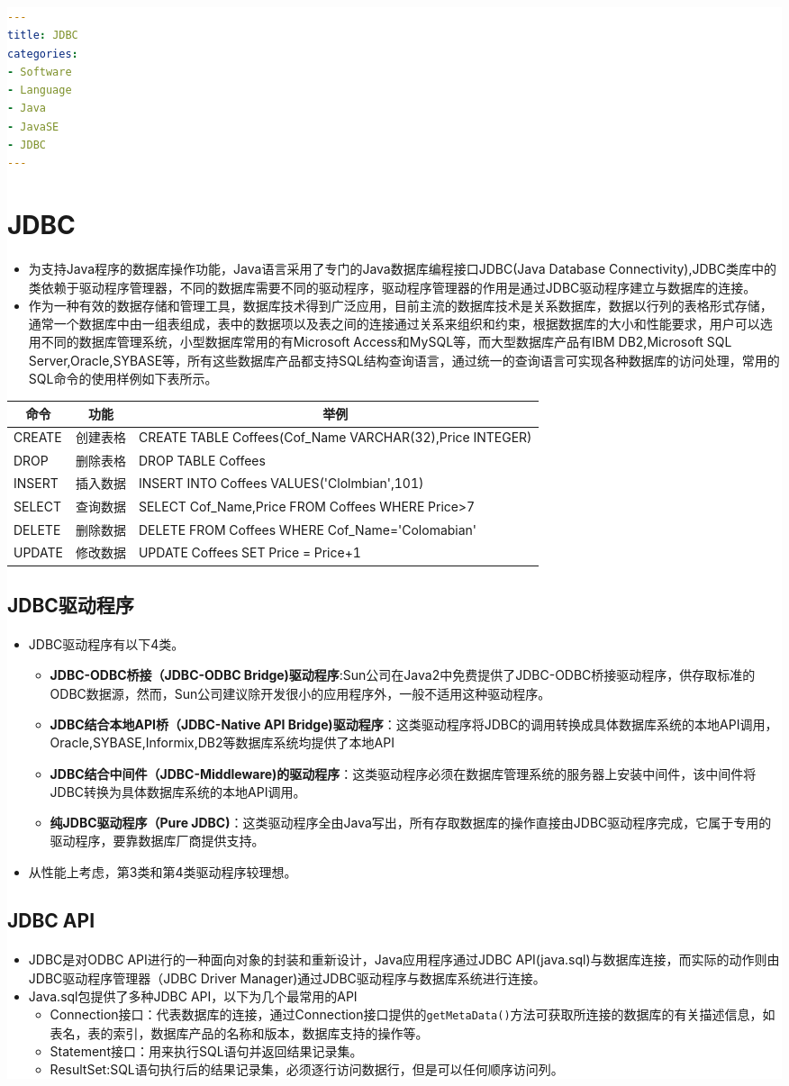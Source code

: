 ```yaml
---
title: JDBC
categories:
- Software
- Language
- Java
- JavaSE
- JDBC
---
```

# JDBC

- 为支持Java程序的数据库操作功能，Java语言采用了专门的Java数据库编程接口JDBC(Java Database Connectivity),JDBC类库中的类依赖于驱动程序管理器，不同的数据库需要不同的驱动程序，驱动程序管理器的作用是通过JDBC驱动程序建立与数据库的连接。
- 作为一种有效的数据存储和管理工具，数据库技术得到广泛应用，目前主流的数据库技术是关系数据库，数据以行列的表格形式存储，通常一个数据库中由一组表组成，表中的数据项以及表之间的连接通过关系来组织和约束，根据数据库的大小和性能要求，用户可以选用不同的数据库管理系统，小型数据库常用的有Microsoft Access和MySQL等，而大型数据库产品有IBM DB2,Microsoft SQL Server,Oracle,SYBASE等，所有这些数据库产品都支持SQL结构查询语言，通过统一的查询语言可实现各种数据库的访问处理，常用的SQL命令的使用样例如下表所示。

| 命令   | 功能     | 举例                                                     |
| ------ | -------- | -------------------------------------------------------- |
| CREATE | 创建表格 | CREATE TABLE Coffees(Cof_Name VARCHAR(32),Price INTEGER) |
| DROP   | 删除表格 | DROP TABLE Coffees                                       |
| INSERT | 插入数据 | INSERT INTO Coffees VALUES('Clolmbian',101)              |
| SELECT | 查询数据 | SELECT Cof_Name,Price FROM Coffees WHERE Price>7         |
| DELETE | 删除数据 | DELETE FROM Coffees WHERE Cof_Name='Colomabian'          |
| UPDATE | 修改数据 | UPDATE Coffees SET Price = Price+1                       |

## JDBC驱动程序

- JDBC驱动程序有以下4类。
    - **JDBC-ODBC桥接（JDBC-ODBC Bridge)驱动程序**:Sun公司在Java2中免费提供了JDBC-ODBC桥接驱动程序，供存取标准的ODBC数据源，然而，Sun公司建议除开发很小的应用程序外，一般不适用这种驱动程序。
    - **JDBC结合本地API桥（JDBC-Native API Bridge)驱动程序**：这类驱动程序将JDBC的调用转换成具体数据库系统的本地API调用，Oracle,SYBASE,Informix,DB2等数据库系统均提供了本地API

    - **JDBC结合中间件（JDBC-Middleware)的驱动程序**：这类驱动程序必须在数据库管理系统的服务器上安装中间件，该中间件将JDBC转换为具体数据库系统的本地API调用。

    - **纯JDBC驱动程序（Pure JDBC)**：这类驱动程序全由Java写出，所有存取数据库的操作直接由JDBC驱动程序完成，它属于专用的驱动程序，要靠数据库厂商提供支持。
- 从性能上考虑，第3类和第4类驱动程序较理想。

## JDBC API

- JDBC是对ODBC API进行的一种面向对象的封装和重新设计，Java应用程序通过JDBC API(java.sql)与数据库连接，而实际的动作则由JDBC驱动程序管理器（JDBC Driver Manager)通过JDBC驱动程序与数据库系统进行连接。
- Java.sql包提供了多种JDBC API，以下为几个最常用的API
    - Connection接口：代表数据库的连接，通过Connection接口提供的`getMetaData()`方法可获取所连接的数据库的有关描述信息，如表名，表的索引，数据库产品的名称和版本，数据库支持的操作等。
    - Statement接口：用来执行SQL语句并返回结果记录集。
    - ResultSet:SQL语句执行后的结果记录集，必须逐行访问数据行，但是可以任何顺序访问列。
